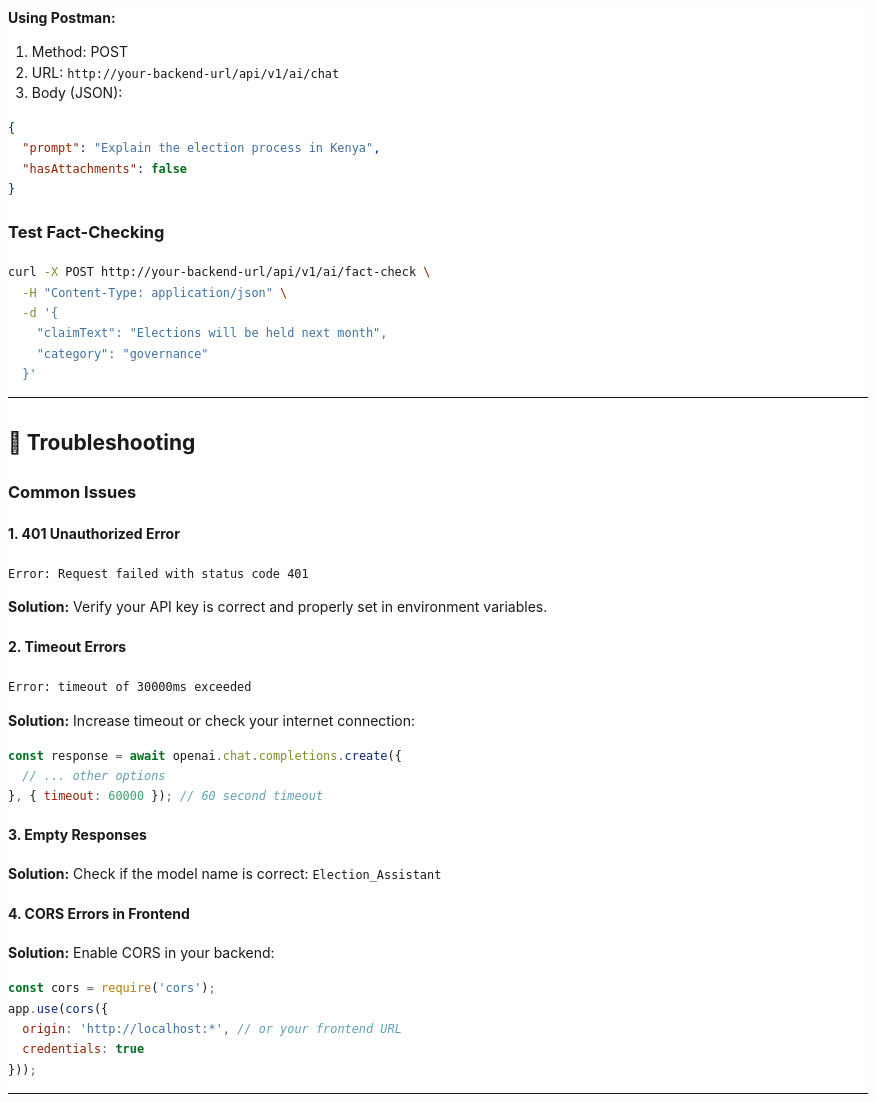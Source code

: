 **Using Postman:**
1. Method: POST
2. URL: `http://your-backend-url/api/v1/ai/chat`
3. Body (JSON):
```json
{
  "prompt": "Explain the election process in Kenya",
  "hasAttachments": false
}
```

### Test Fact-Checking

```bash
curl -X POST http://your-backend-url/api/v1/ai/fact-check \
  -H "Content-Type: application/json" \
  -d '{
    "claimText": "Elections will be held next month",
    "category": "governance"
  }'
```

---

## 🐛 Troubleshooting

### Common Issues

#### 1. **401 Unauthorized Error**
```
Error: Request failed with status code 401
```
**Solution:** Verify your API key is correct and properly set in environment variables.

#### 2. **Timeout Errors**
```
Error: timeout of 30000ms exceeded
```
**Solution:** Increase timeout or check your internet connection:
```javascript
const response = await openai.chat.completions.create({
  // ... other options
}, { timeout: 60000 }); // 60 second timeout
```

#### 3. **Empty Responses**
**Solution:** Check if the model name is correct: `Election_Assistant`

#### 4. **CORS Errors in Frontend**
**Solution:** Enable CORS in your backend:
```javascript
const cors = require('cors');
app.use(cors({
  origin: 'http://localhost:*', // or your frontend URL
  credentials: true
}));
```

---